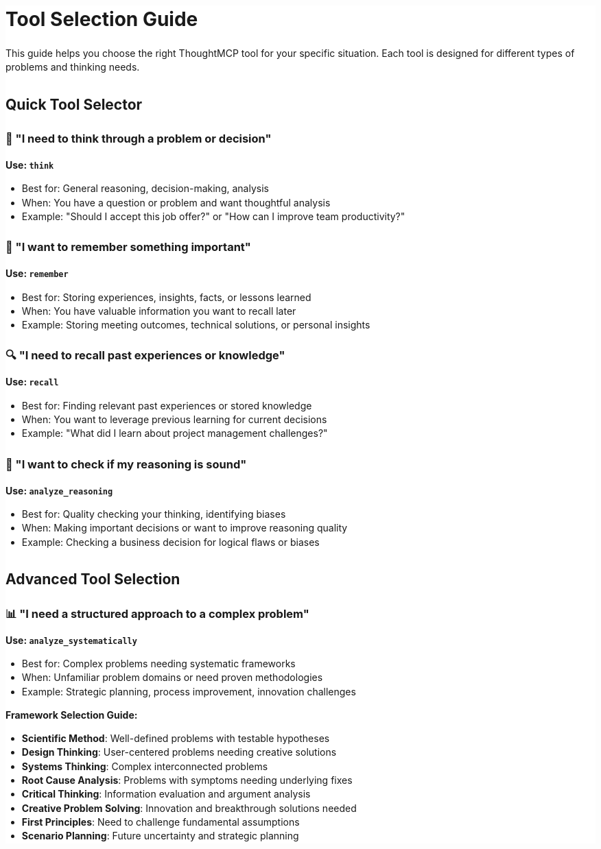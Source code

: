 # Tool Selection Guide

This guide helps you choose the right ThoughtMCP tool for your specific situation. Each tool is designed for different types of problems and thinking needs.

## Quick Tool Selector

### 🤔 "I need to think through a problem or decision"

**Use: `think`**

- Best for: General reasoning, decision-making, analysis
- When: You have a question or problem and want thoughtful analysis
- Example: "Should I accept this job offer?" or "How can I improve team productivity?"

### 🧠 "I want to remember something important"

**Use: `remember`**

- Best for: Storing experiences, insights, facts, or lessons learned
- When: You have valuable information you want to recall later
- Example: Storing meeting outcomes, technical solutions, or personal insights

### 🔍 "I need to recall past experiences or knowledge"

**Use: `recall`**

- Best for: Finding relevant past experiences or stored knowledge
- When: You want to leverage previous learning for current decisions
- Example: "What did I learn about project management challenges?"

### 🔬 "I want to check if my reasoning is sound"

**Use: `analyze_reasoning`**

- Best for: Quality checking your thinking, identifying biases
- When: Making important decisions or want to improve reasoning quality
- Example: Checking a business decision for logical flaws or biases

## Advanced Tool Selection

### 📊 "I need a structured approach to a complex problem"

**Use: `analyze_systematically`**

- Best for: Complex problems needing systematic frameworks
- When: Unfamiliar problem domains or need proven methodologies
- Example: Strategic planning, process improvement, innovation challenges

**Framework Selection Guide:**

- **Scientific Method**: Well-defined problems with testable hypotheses
- **Design Thinking**: User-centered problems needing creative solutions
- **Systems Thinking**: Complex interconnected problems
- **Root Cause Analysis**: Problems with symptoms needing underlying fixes
- **Critical Thinking**: Information evaluation and argument analysis
- **Creative Problem Solving**: Innovation and breakthrough solutions needed
- **First Principles**: Need to challenge fundamental assumptions
- **Scenario Planning**: Future uncertainty and strategic planning
